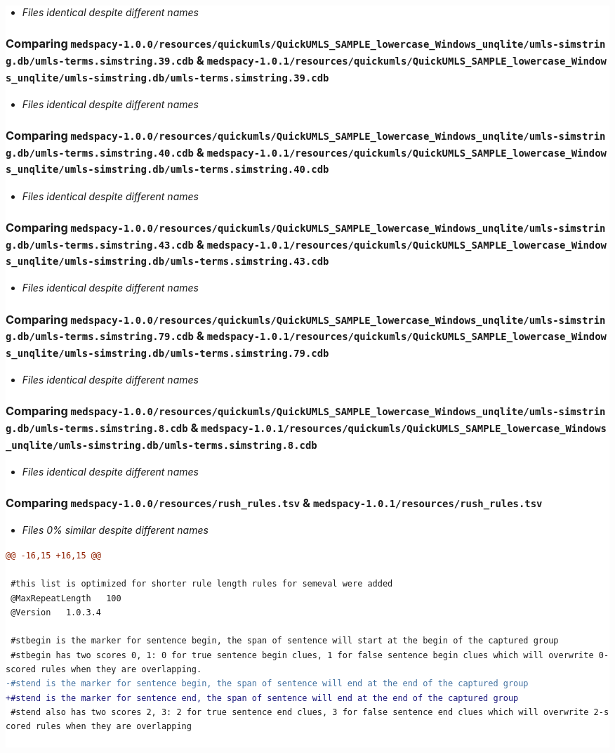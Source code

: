  * *Files identical despite different names*

### Comparing `medspacy-1.0.0/resources/quickumls/QuickUMLS_SAMPLE_lowercase_Windows_unqlite/umls-simstring.db/umls-terms.simstring.39.cdb` & `medspacy-1.0.1/resources/quickumls/QuickUMLS_SAMPLE_lowercase_Windows_unqlite/umls-simstring.db/umls-terms.simstring.39.cdb`

 * *Files identical despite different names*

### Comparing `medspacy-1.0.0/resources/quickumls/QuickUMLS_SAMPLE_lowercase_Windows_unqlite/umls-simstring.db/umls-terms.simstring.40.cdb` & `medspacy-1.0.1/resources/quickumls/QuickUMLS_SAMPLE_lowercase_Windows_unqlite/umls-simstring.db/umls-terms.simstring.40.cdb`

 * *Files identical despite different names*

### Comparing `medspacy-1.0.0/resources/quickumls/QuickUMLS_SAMPLE_lowercase_Windows_unqlite/umls-simstring.db/umls-terms.simstring.43.cdb` & `medspacy-1.0.1/resources/quickumls/QuickUMLS_SAMPLE_lowercase_Windows_unqlite/umls-simstring.db/umls-terms.simstring.43.cdb`

 * *Files identical despite different names*

### Comparing `medspacy-1.0.0/resources/quickumls/QuickUMLS_SAMPLE_lowercase_Windows_unqlite/umls-simstring.db/umls-terms.simstring.79.cdb` & `medspacy-1.0.1/resources/quickumls/QuickUMLS_SAMPLE_lowercase_Windows_unqlite/umls-simstring.db/umls-terms.simstring.79.cdb`

 * *Files identical despite different names*

### Comparing `medspacy-1.0.0/resources/quickumls/QuickUMLS_SAMPLE_lowercase_Windows_unqlite/umls-simstring.db/umls-terms.simstring.8.cdb` & `medspacy-1.0.1/resources/quickumls/QuickUMLS_SAMPLE_lowercase_Windows_unqlite/umls-simstring.db/umls-terms.simstring.8.cdb`

 * *Files identical despite different names*

### Comparing `medspacy-1.0.0/resources/rush_rules.tsv` & `medspacy-1.0.1/resources/rush_rules.tsv`

 * *Files 0% similar despite different names*

```diff
@@ -16,15 +16,15 @@
 
 #this list is optimized for shorter rule length rules for semeval were added
 @MaxRepeatLength	100
 @Version	1.0.3.4
 
 #stbegin is the marker for sentence begin, the span of sentence will start at the begin of the captured group
 #stbegin has two scores 0, 1: 0 for true sentence begin clues, 1 for false sentence begin clues which will overwrite 0-scored rules when they are overlapping.
-#stend is the marker for sentence begin, the span of sentence will end at the end of the captured group
+#stend is the marker for sentence end, the span of sentence will end at the end of the captured group
 #stend also has two scores 2, 3: 2 for true sentence end clues, 3 for false sentence end clues which will overwrite 2-scored rules when they are overlapping
 
```